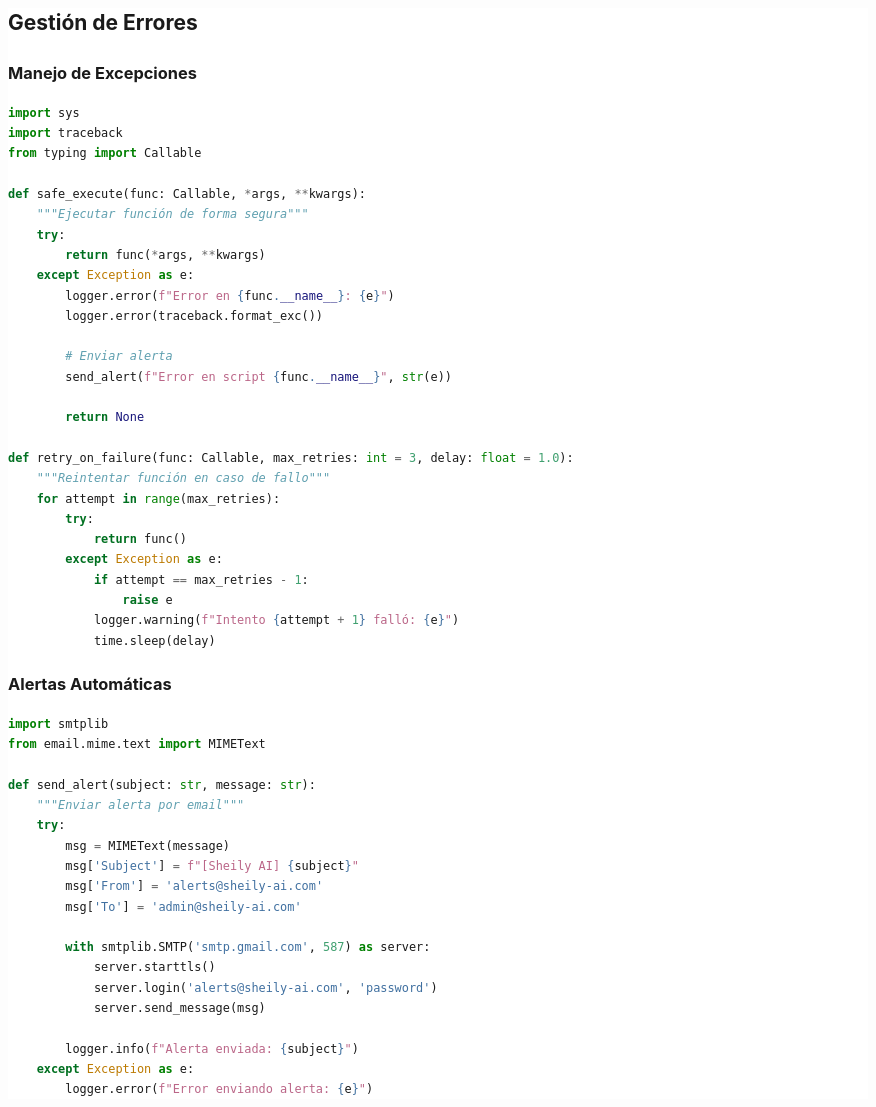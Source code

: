 
## Gestión de Errores

### **Manejo de Excepciones**
```python
import sys
import traceback
from typing import Callable

def safe_execute(func: Callable, *args, **kwargs):
    """Ejecutar función de forma segura"""
    try:
        return func(*args, **kwargs)
    except Exception as e:
        logger.error(f"Error en {func.__name__}: {e}")
        logger.error(traceback.format_exc())
        
        # Enviar alerta
        send_alert(f"Error en script {func.__name__}", str(e))
        
        return None

def retry_on_failure(func: Callable, max_retries: int = 3, delay: float = 1.0):
    """Reintentar función en caso de fallo"""
    for attempt in range(max_retries):
        try:
            return func()
        except Exception as e:
            if attempt == max_retries - 1:
                raise e
            logger.warning(f"Intento {attempt + 1} falló: {e}")
            time.sleep(delay)
```

### **Alertas Automáticas**
```python
import smtplib
from email.mime.text import MIMEText

def send_alert(subject: str, message: str):
    """Enviar alerta por email"""
    try:
        msg = MIMEText(message)
        msg['Subject'] = f"[Sheily AI] {subject}"
        msg['From'] = 'alerts@sheily-ai.com'
        msg['To'] = 'admin@sheily-ai.com'
        
        with smtplib.SMTP('smtp.gmail.com', 587) as server:
            server.starttls()
            server.login('alerts@sheily-ai.com', 'password')
            server.send_message(msg)
            
        logger.info(f"Alerta enviada: {subject}")
    except Exception as e:
        logger.error(f"Error enviando alerta: {e}")
```
